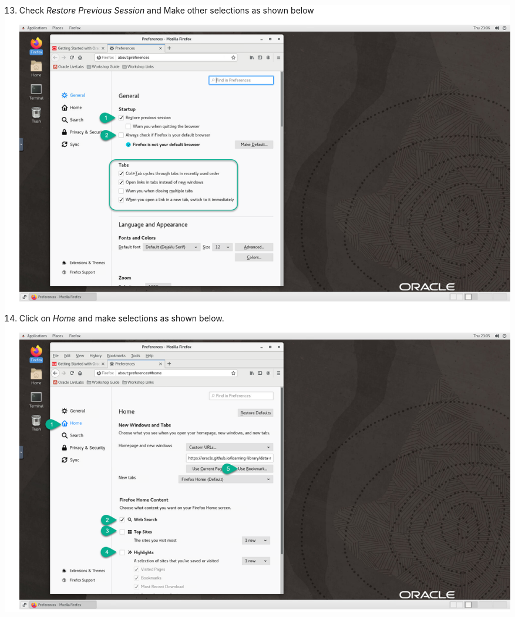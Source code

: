 13. Check *Restore Previous Session* and Make other selections as shown below

    ![](./images/add-firefox-bookmarks-06.png " ")

14. Click on *Home* and make selections as shown below.


    ![](./images/add-firefox-bookmarks-07.png " ")
